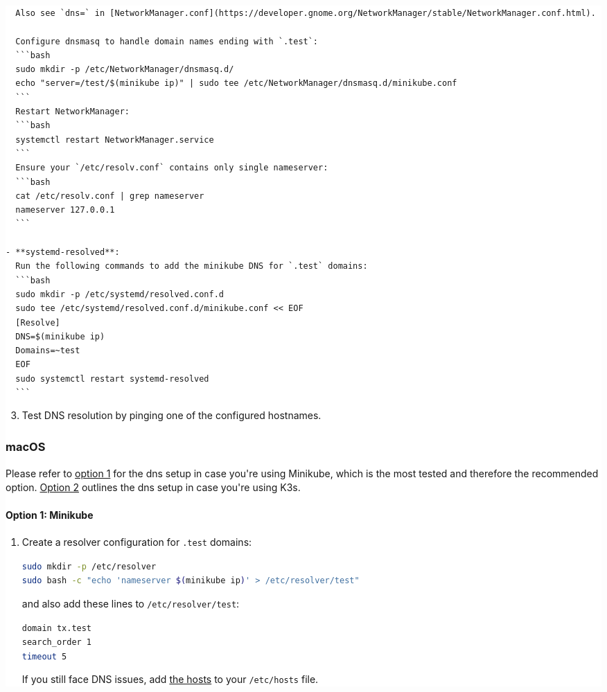       Also see `dns=` in [NetworkManager.conf](https://developer.gnome.org/NetworkManager/stable/NetworkManager.conf.html).

      Configure dnsmasq to handle domain names ending with `.test`:
      ```bash
      sudo mkdir -p /etc/NetworkManager/dnsmasq.d/
      echo "server=/test/$(minikube ip)" | sudo tee /etc/NetworkManager/dnsmasq.d/minikube.conf
      ```
      Restart NetworkManager:
      ```bash
      systemctl restart NetworkManager.service
      ```
      Ensure your `/etc/resolv.conf` contains only single nameserver:
      ```bash
      cat /etc/resolv.conf | grep nameserver
      nameserver 127.0.0.1
      ```

    - **systemd-resolved**:
      Run the following commands to add the minikube DNS for `.test` domains:
      ```bash
      sudo mkdir -p /etc/systemd/resolved.conf.d
      sudo tee /etc/systemd/resolved.conf.d/minikube.conf << EOF
      [Resolve]
      DNS=$(minikube ip)
      Domains=~test
      EOF
      sudo systemctl restart systemd-resolved
      ```



3. Test DNS resolution by pinging one of the configured hostnames.

### macOS

Please refer to [option 1](#option-1-minikube) for the dns setup in case you're using Minikube, which is the most tested and therefore the recommended option.
[Option 2](#option-2-k3s) outlines the dns setup in case you're using K3s.

#### Option 1: Minikube

1. Create a resolver configuration for `.test` domains:
   ```bash
   sudo mkdir -p /etc/resolver
   sudo bash -c "echo 'nameserver $(minikube ip)' > /etc/resolver/test"
   ```
   and also add these lines to `/etc/resolver/test`:
   ```bash
   domain tx.test
   search_order 1
   timeout 5
   ```

   If you still face DNS issues, add [the hosts](#hosts-file-configuration-fallback) to your `/etc/hosts` file.
